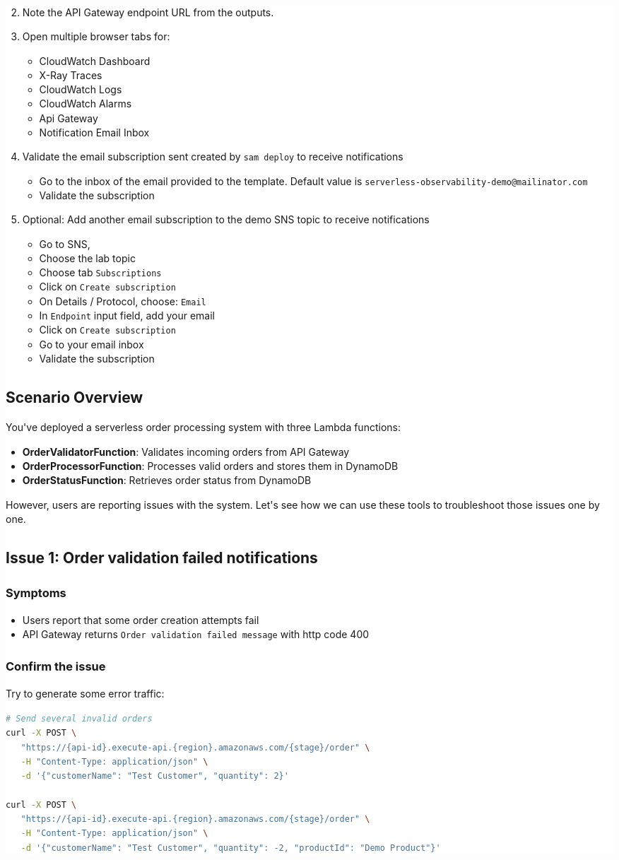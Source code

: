 2. Note the API Gateway endpoint URL from the outputs.

3. Open multiple browser tabs for:
   - CloudWatch Dashboard
   - X-Ray Traces
   - CloudWatch Logs
   - CloudWatch Alarms
   - Api Gateway
   - Notification Email Inbox

4. Validate the email subscription sent created by `sam deploy` to receive notifications
   - Go to the inbox of the email provided to the template. Default value is `serverless-observability-demo@mailinator.com`
   - Validate the subscription

5. Optional: Add another email subscription to the demo SNS topic to receive notifications
   - Go to SNS, 
   - Choose the lab topic
   - Choose tab `Subscriptions`
   - Click on `Create subscription`
   - On Details / Protocol, choose: `Email`
   - In `Endpoint` input field, add your email
   - Click on `Create subscription`
   - Go to your email inbox
   - Validate the subscription

## Scenario Overview

You've deployed a serverless order processing system with three Lambda functions:
- **OrderValidatorFunction**: Validates incoming orders from API Gateway
- **OrderProcessorFunction**: Processes valid orders and stores them in DynamoDB
- **OrderStatusFunction**: Retrieves order status from DynamoDB

However, users are reporting issues with the system. Let's see how we can use these tools to troubleshoot those issues one by one.

## Issue 1: Order validation failed notifications

### Symptoms
- Users report that some order creation attempts fail
- API Gateway returns `Order validation failed message` with http code 400

### Confirm the issue

Try to generate some error traffic:
```bash
# Send several invalid orders
curl -X POST \
   "https://{api-id}.execute-api.{region}.amazonaws.com/{stage}/order" \
   -H "Content-Type: application/json" \
   -d '{"customerName": "Test Customer", "quantity": 2}'

curl -X POST \
   "https://{api-id}.execute-api.{region}.amazonaws.com/{stage}/order" \
   -H "Content-Type: application/json" \
   -d '{"customerName": "Test Customer", "quantity": -2, "productId": "Demo Product"}'
```
